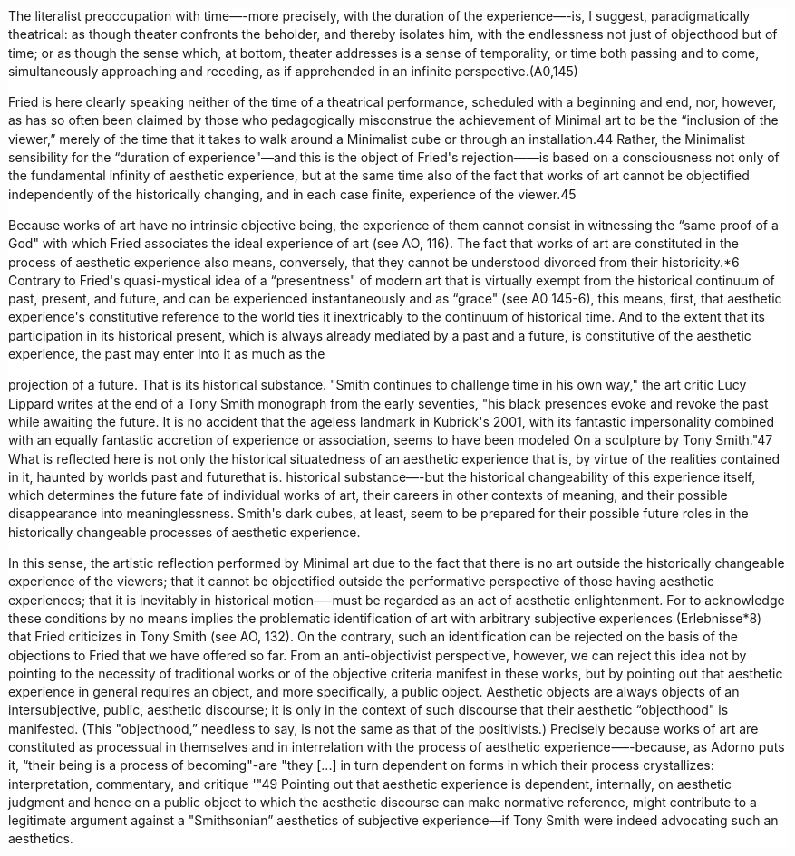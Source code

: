 The literalist preoccupation with time—-more precisely, with the duration of the experience—-is, I suggest, paradigmatically theatrical: as though theater confronts the beholder, and thereby isolates him, with the endlessness not just of objecthood but of time; or as though the sense which, at bottom, theater addresses is a sense of temporality, or time both passing and to come, simultaneously approaching and receding, as if apprehended in an infinite perspective.(A0,145)  

Fried is here clearly speaking neither of the time of a theatrical performance, scheduled with a beginning and end, nor, however, as has so often been claimed by those who pedagogically misconstrue the achievement of Minimal art to be the “inclusion of the viewer,” merely of the time that it takes to walk around a Minimalist cube or through an installation.44 Rather, the Minimalist sensibility for the “duration of experience"—and this is the object of Fried's rejection——is based on a consciousness not only of the fundamental infinity of aesthetic experience, but at the same time also of the fact that works of art cannot be objectified independently of the historically changing, and in each case finite, experience of the viewer.45  

Because works of art have no intrinsic objective being, the experience of them cannot consist in witnessing the “same proof of a God" with which Fried associates the ideal experience of art (see AO, 116). The fact that works of art are constituted in the process of aesthetic experience also means, conversely, that they cannot be understood divorced from their historicity.\*6 Contrary to Fried's quasi-mystical idea of a “presentness" of modern art that is virtually exempt from the historical continuum of past, present, and future, and can be experienced instantaneously and as “grace" (see A0 145-6), this means, first, that aesthetic experience's constitutive reference to the world ties it inextricably to the continuum of historical time. And to the extent that its participation in its historical present, which is always already mediated by a past and a future, is constitutive of the aesthetic experience, the past may enter into it as much as the  

projection of a future. That is its historical substance. "Smith continues to challenge time in his own way," the art critic Lucy Lippard writes at the end of a Tony Smith monograph from the early seventies, "his black presences evoke and revoke the past while awaiting the future. It is no accident that the ageless landmark in Kubrick's 2001, with its fantastic impersonality combined with an equally fantastic accretion of experience or association, seems to have been modeled On a sculpture by Tony Smith."47 What is reflected here is not only the historical situatedness of an aesthetic experience that is, by virtue of the realities contained in it, haunted by worlds past and futurethat is. historical substance—-but the historical changeability of this experience itself, which determines the future fate of individual works of art, their careers in other contexts of meaning, and their possible disappearance into meaninglessness. Smith's dark cubes, at least, seem to be prepared for their possible future roles in the historically changeable processes of aesthetic experience.  

In this sense, the artistic reflection performed by Minimal art due to the fact that there is no art outside the historically changeable experience of the viewers; that it cannot be objectified outside the performative perspective of those having aesthetic experiences; that it is inevitably in historical motion—-must be regarded as an act of aesthetic enlightenment. For to acknowledge these conditions by no means implies the problematic identification of art with arbitrary subjective experiences (Erlebnisse\*8) that Fried criticizes in Tony Smith (see AO, 132). On the contrary, such an identification can be rejected on the basis of the objections to Fried that we have offered so far. From an anti-objectivist perspective, however, we can reject this idea not by pointing to the necessity of traditional works or of the objective criteria manifest in these works, but by pointing out that aesthetic experience in general requires an object, and more specifically, a public object. Aesthetic objects are always objects of an intersubjective, public, aesthetic discourse; it is only in the context of such discourse that their aesthetic “objecthood" is manifested. (This "objecthood,” needless to say, is not the same as that of the positivists.) Precisely because works of art are constituted as processual in themselves and in interrelation with the process of aesthetic experience-—-because, as Adorno puts it, “their being is a process of becoming"-are "they [...] in turn dependent on forms in which their process crystallizes: interpretation, commentary, and critique '"49 Pointing out that aesthetic experience is dependent, internally, on aesthetic judgment and hence on a public object to which the aesthetic discourse can make normative reference, might contribute to a legitimate argument against a "Smithsonian” aesthetics of subjective experience—if Tony Smith were indeed advocating such an aesthetics.  

